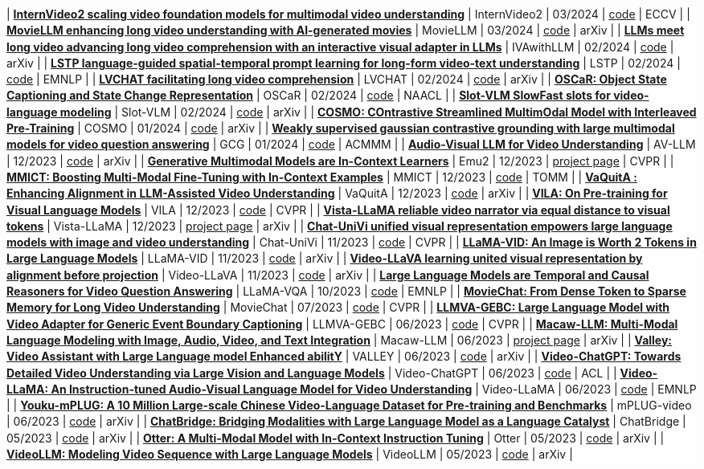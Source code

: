 | [**InternVideo2 scaling video foundation models for multimodal video understanding**](https://arxiv.org/abs/2403.15377) |   InternVideo2   | 03/2024 |      [code](https://github.com/OpenGVLab/InternVideo/tree/main/InternVideo2)       | ECCV |
| [**MovieLLM enhancing long video understanding with AI-generated movies**](https://arxiv.org/abs/2403.01422) |   MovieLLM   | 03/2024 |      [code](https://deaddawn.github.io/MovieLLM/)       | arXiv |
| [**LLMs meet long video advancing long video comprehension with an interactive visual adapter in LLMs**](https://arxiv.org/abs/2402.13546) |   IVAwithLLM   | 02/2024 |      [code]()       | arXiv |
| [**LSTP language-guided spatial-temporal prompt learning for long-form video-text understanding**](https://arxiv.org/abs/2402.16050) |   LSTP   | 02/2024 |      [code](https://github.com/bigai-nlco/VideoTGB)       | EMNLP |
| [**LVCHAT facilitating long video comprehension**](https://arxiv.org/abs/2402.12079) |   LVCHAT   | 02/2024 |      [code](https://github.com/wangyu-ustc/LVChat)       | arXiv |
| [**OSCaR: Object State Captioning and State Change Representation**](https://arxiv.org/abs/2402.17128) |   OSCaR   | 02/2024 |      [code](https://github.com/nguyennm1024/OSCaR)       | NAACL |
| [**Slot-VLM SlowFast slots for video-language modeling**](https://arxiv.org/abs/2402.13088) |   Slot-VLM   | 02/2024 |      [code]()       | arXiv |
| [**COSMO: COntrastive Streamlined MultimOdal Model with Interleaved Pre-Training**](https://arxiv.org/abs/2401.00849) |   COSMO   | 01/2024 |      [code](http://fingerrec.github.io/cosmo)       | arXiv |
| [**Weakly supervised gaussian contrastive grounding with large multimodal models for video question answering**](https://arxiv.org/abs/2401.10711) |   GCG   | 01/2024 |      [code](https://github.com/WHB139426/GCG)       | ACMMM |
| [**Audio-Visual LLM for Video Understanding**](https://arxiv.org/abs/2312.06720) |   AV-LLM   | 12/2023 |      [code]()       | arXiv |
| [**Generative Multimodal Models are In-Context Learners**](https://arxiv.org/abs/2312.13286) |   Emu2   | 12/2023 |      [project page](https://baaivision.github.io/emu2)       | CVPR |
| [**MMICT: Boosting Multi-Modal Fine-Tuning with In-Context Examples**](https://arxiv.org/abs/2312.06363) |   MMICT   | 12/2023 |      [code](https://github.com/KDEGroup/MMICT)       | TOMM |
| [**VaQuitA : Enhancing Alignment in LLM-Assisted Video Understanding**](https://arxiv.org/abs/2312.02310) |   VaQuitA   | 12/2023 |      [code]()       | arXiv |
| [**VILA: On Pre-training for Visual Language Models**](https://arxiv.org/abs/2312.07533) |   VILA   | 12/2023 |      [code](https://github.com/NVlabs/VILA)       | CVPR |
| [**Vista-LLaMA reliable video narrator via equal distance to visual tokens**](https://arxiv.org/abs/2312.08870) |   Vista-LLaMA   | 12/2023 |      [project page](https://jinxxian.github.io/Vista-LLaMA)       | arXiv |
| [**Chat-UniVi unified visual representation empowers large language models with image and video understanding**](https://arxiv.org/abs/2311.08046) |   Chat-UniVi   | 11/2023 |      [code](https://github.com/PKU-YuanGroup/Chat-UniVi)       | CVPR |
| [**LLaMA-VID: An Image is Worth 2 Tokens in Large Language Models**](https://arxiv.org/abs/2311.17043) |   LLaMA-VID   | 11/2023 |      [code](https://github.com/dvlab-research/LLaMA-VID)       | arXiv |
| [**Video-LLaVA learning united visual representation by alignment before projection**](https://arxiv.org/abs/2311.10122) |   Video-LLaVA   | 11/2023 |      [code](https://github.com/PKU-YuanGroup/Video-LLaVA)       | arXiv |
| [**Large Language Models are Temporal and Causal Reasoners for Video Question Answering**](https://arxiv.org/abs/2310.15747) |   LLaMA-VQA   | 10/2023 |      [code](https://github.com/mlvlab/Flipped-VQA)       | EMNLP |
| [**MovieChat: From Dense Token to Sparse Memory for Long Video Understanding**](https://arxiv.org/abs/2307.16449) |   MovieChat   | 07/2023 |      [code](https://rese1f.github.io/MovieChat/)       | CVPR |
| [**LLMVA-GEBC: Large Language Model with Video Adapter for Generic Event Boundary Captioning**](https://arxiv.org/abs/2306.10354) |   LLMVA-GEBC   | 06/2023 |      [code](https://github.com/zjr2000/LLMVA-GEBC)       | CVPR |
| [**Macaw-LLM: Multi-Modal Language Modeling with Image, Audio, Video, and Text Integration**](https://arxiv.org/abs/2306.09093) |   Macaw-LLM   | 06/2023 |      [project page](https://github.com/lyuchenyang/Macaw-LLM)       | arXiv |
| [**Valley: Video Assistant with Large Language model Enhanced abilitY**](https://arxiv.org/abs/2306.07207) |   VALLEY   | 06/2023 |      [code]()       | arXiv |
| [**Video-ChatGPT: Towards Detailed Video Understanding via Large Vision and Language Models**](https://arxiv.org/abs/2306.05424) |   Video-ChatGPT   | 06/2023 |      [code](https://github.com/mbzuai-oryx/Video-ChatGPT)       | ACL |
| [**Video-LLaMA: An Instruction-tuned Audio-Visual Language Model for Video Understanding**](https://arxiv.org/abs/2306.02858) |   Video-LLaMA   | 06/2023 |      [code](https://github.com/DAMO-NLP-SG/Video-LLaMA)       | EMNLP |
| [**Youku-mPLUG: A 10 Million Large-scale Chinese Video-Language Dataset for Pre-training and Benchmarks**](https://arxiv.org/abs/2306.04362) |   mPLUG-video   | 06/2023 |      [code](https://github.com/X-PLUG/Youku-mPLUG)       | arXiv |
| [**ChatBridge: Bridging Modalities with Large Language Model as a Language Catalyst**](https://arxiv.org/abs/2305.16103) |   ChatBridge   | 05/2023 |      [code](https://iva-chatbridge.github.io)       | arXiv |
| [**Otter: A Multi-Modal Model with In-Context Instruction Tuning**](https://arxiv.org/abs/2305.03726) |   Otter   | 05/2023 |      [code](https://github.com/Luodian/Otter)       | arXiv |
| [**VideoLLM: Modeling Video Sequence with Large Language Models**](https://arxiv.org/abs/2305.13292) |   VideoLLM   | 05/2023 |      [code](https://github.com/cg1177/VideoLLM)       | arXiv |